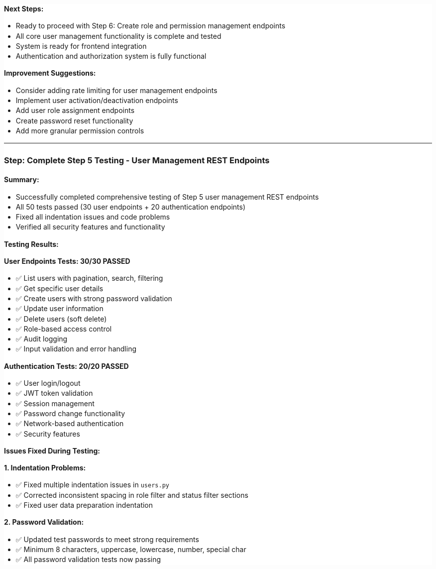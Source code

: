 **Next Steps:**
- Ready to proceed with Step 6: Create role and permission management endpoints
- All core user management functionality is complete and tested
- System is ready for frontend integration
- Authentication and authorization system is fully functional

**Improvement Suggestions:**
- Consider adding rate limiting for user management endpoints
- Implement user activation/deactivation endpoints
- Add user role assignment endpoints
- Create password reset functionality
- Add more granular permission controls

---

### Step: Complete Step 5 Testing - User Management REST Endpoints
**Summary:**
- Successfully completed comprehensive testing of Step 5 user management REST endpoints
- All 50 tests passed (30 user endpoints + 20 authentication endpoints)
- Fixed all indentation issues and code problems
- Verified all security features and functionality

**Testing Results:**

**User Endpoints Tests: 30/30 PASSED**
- ✅ List users with pagination, search, filtering
- ✅ Get specific user details
- ✅ Create users with strong password validation
- ✅ Update user information
- ✅ Delete users (soft delete)
- ✅ Role-based access control
- ✅ Audit logging
- ✅ Input validation and error handling

**Authentication Tests: 20/20 PASSED**
- ✅ User login/logout
- ✅ JWT token validation
- ✅ Session management
- ✅ Password change functionality
- ✅ Network-based authentication
- ✅ Security features

**Issues Fixed During Testing:**

**1. Indentation Problems:**
- ✅ Fixed multiple indentation issues in `users.py`
- ✅ Corrected inconsistent spacing in role filter and status filter sections
- ✅ Fixed user data preparation indentation

**2. Password Validation:**
- ✅ Updated test passwords to meet strong requirements
- ✅ Minimum 8 characters, uppercase, lowercase, number, special char
- ✅ All password validation tests now passing
